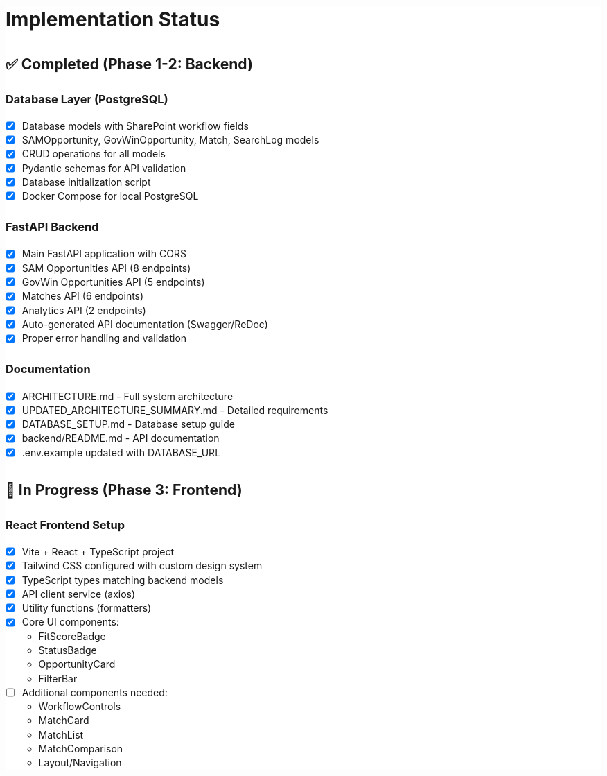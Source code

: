 # Implementation Status

## ✅ Completed (Phase 1-2: Backend)

### Database Layer (PostgreSQL)
- [x] Database models with SharePoint workflow fields
- [x] SAMOpportunity, GovWinOpportunity, Match, SearchLog models
- [x] CRUD operations for all models
- [x] Pydantic schemas for API validation
- [x] Database initialization script
- [x] Docker Compose for local PostgreSQL

### FastAPI Backend
- [x] Main FastAPI application with CORS
- [x] SAM Opportunities API (8 endpoints)
- [x] GovWin Opportunities API (5 endpoints)
- [x] Matches API (6 endpoints)
- [x] Analytics API (2 endpoints)
- [x] Auto-generated API documentation (Swagger/ReDoc)
- [x] Proper error handling and validation

### Documentation
- [x] ARCHITECTURE.md - Full system architecture
- [x] UPDATED_ARCHITECTURE_SUMMARY.md - Detailed requirements
- [x] DATABASE_SETUP.md - Database setup guide
- [x] backend/README.md - API documentation
- [x] .env.example updated with DATABASE_URL

## 🚧 In Progress (Phase 3: Frontend)

### React Frontend Setup
- [x] Vite + React + TypeScript project
- [x] Tailwind CSS configured with custom design system
- [x] TypeScript types matching backend models
- [x] API client service (axios)
- [x] Utility functions (formatters)
- [x] Core UI components:
  - FitScoreBadge
  - StatusBadge
  - OpportunityCard
  - FilterBar
- [ ] Additional components needed:
  - WorkflowControls
  - MatchCard
  - MatchList
  - MatchComparison
  - Layout/Navigation
